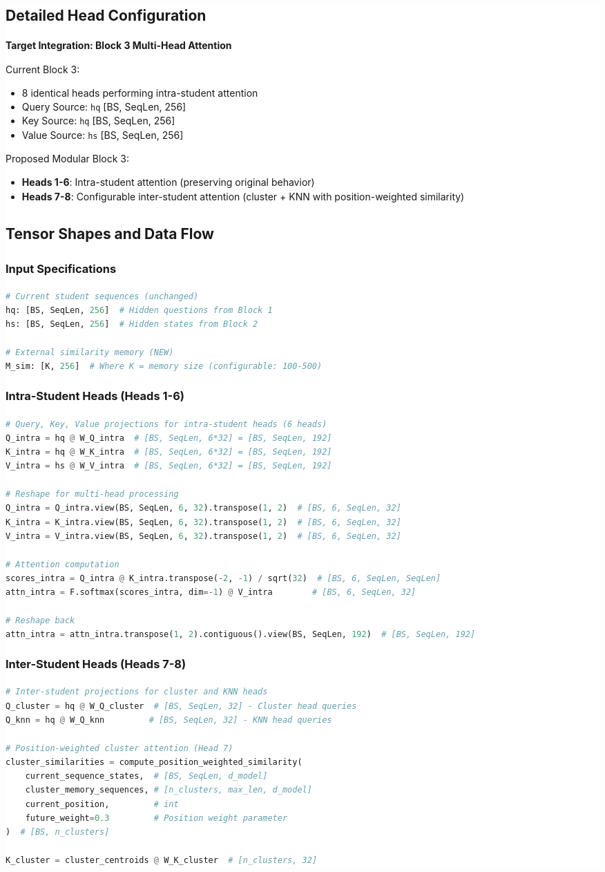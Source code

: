 ## Detailed Head Configuration

**Target Integration: Block 3 Multi-Head Attention**

Current Block 3:
- 8 identical heads performing intra-student attention
- Query Source: `hq` [BS, SeqLen, 256]
- Key Source: `hq` [BS, SeqLen, 256]
- Value Source: `hs` [BS, SeqLen, 256]

Proposed Modular Block 3:
- **Heads 1-6**: Intra-student attention (preserving original behavior) 
- **Heads 7-8**: Configurable inter-student attention (cluster + KNN with position-weighted similarity)

## Tensor Shapes and Data Flow

### Input Specifications

```python
# Current student sequences (unchanged)
hq: [BS, SeqLen, 256]  # Hidden questions from Block 1
hs: [BS, SeqLen, 256]  # Hidden states from Block 2

# External similarity memory (NEW)
M_sim: [K, 256]  # Where K = memory size (configurable: 100-500)
```

### Intra-Student Heads (Heads 1-6)

```python
# Query, Key, Value projections for intra-student heads (6 heads)
Q_intra = hq @ W_Q_intra  # [BS, SeqLen, 6*32] = [BS, SeqLen, 192]
K_intra = hq @ W_K_intra  # [BS, SeqLen, 6*32] = [BS, SeqLen, 192]
V_intra = hs @ W_V_intra  # [BS, SeqLen, 6*32] = [BS, SeqLen, 192]

# Reshape for multi-head processing
Q_intra = Q_intra.view(BS, SeqLen, 6, 32).transpose(1, 2)  # [BS, 6, SeqLen, 32]
K_intra = K_intra.view(BS, SeqLen, 6, 32).transpose(1, 2)  # [BS, 6, SeqLen, 32]
V_intra = V_intra.view(BS, SeqLen, 6, 32).transpose(1, 2)  # [BS, 6, SeqLen, 32]

# Attention computation
scores_intra = Q_intra @ K_intra.transpose(-2, -1) / sqrt(32)  # [BS, 6, SeqLen, SeqLen]
attn_intra = F.softmax(scores_intra, dim=-1) @ V_intra        # [BS, 6, SeqLen, 32]

# Reshape back
attn_intra = attn_intra.transpose(1, 2).contiguous().view(BS, SeqLen, 192)  # [BS, SeqLen, 192]
```

### Inter-Student Heads (Heads 7-8)

```python
# Inter-student projections for cluster and KNN heads
Q_cluster = hq @ W_Q_cluster  # [BS, SeqLen, 32] - Cluster head queries
Q_knn = hq @ W_Q_knn         # [BS, SeqLen, 32] - KNN head queries

# Position-weighted cluster attention (Head 7)
cluster_similarities = compute_position_weighted_similarity(
    current_sequence_states,  # [BS, SeqLen, d_model]
    cluster_memory_sequences, # [n_clusters, max_len, d_model]
    current_position,         # int
    future_weight=0.3         # Position weight parameter
)  # [BS, n_clusters]

K_cluster = cluster_centroids @ W_K_cluster  # [n_clusters, 32]
```
